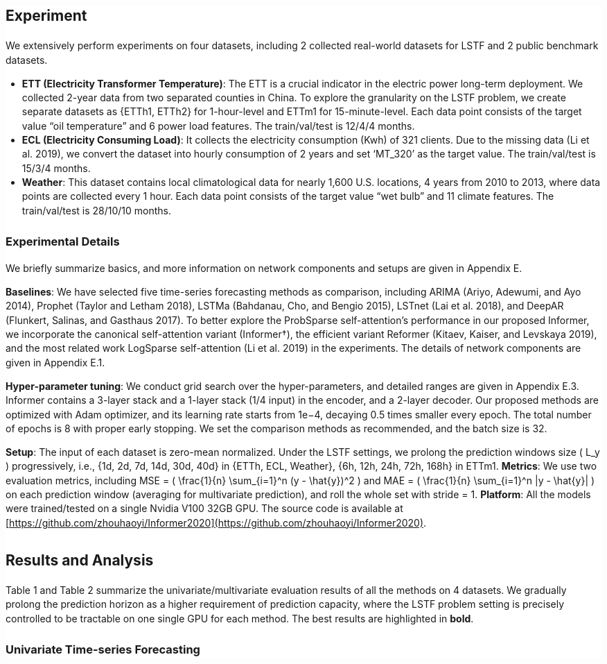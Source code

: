 ## Experiment

We extensively perform experiments on four datasets, including 2 collected real-world datasets for LSTF and 2 public benchmark datasets.

- **ETT (Electricity Transformer Temperature)**: The ETT is a crucial indicator in the electric power long-term deployment. We collected 2-year data from two separated counties in China. To explore the granularity on the LSTF problem, we create separate datasets as \{ETTh1, ETTh2\} for 1-hour-level and ETTm1 for 15-minute-level. Each data point consists of the target value “oil temperature” and 6 power load features. The train/val/test is 12/4/4 months.
- **ECL (Electricity Consuming Load)**: It collects the electricity consumption (Kwh) of 321 clients. Due to the missing data (Li et al. 2019), we convert the dataset into hourly consumption of 2 years and set ‘MT_320’ as the target value. The train/val/test is 15/3/4 months.
- **Weather**: This dataset contains local climatological data for nearly 1,600 U.S. locations, 4 years from 2010 to 2013, where data points are collected every 1 hour. Each data point consists of the target value “wet bulb” and 11 climate features. The train/val/test is 28/10/10 months.

### Experimental Details

We briefly summarize basics, and more information on network components and setups are given in Appendix E.

**Baselines**: We have selected five time-series forecasting methods as comparison, including ARIMA (Ariyo, Adewumi, and Ayo 2014), Prophet (Taylor and Letham 2018), LSTMa (Bahdanau, Cho, and Bengio 2015), LSTnet (Lai et al. 2018), and DeepAR (Flunkert, Salinas, and Gasthaus 2017). To better explore the ProbSparse self-attention’s performance in our proposed Informer, we incorporate the canonical self-attention variant (Informer†), the efficient variant Reformer (Kitaev, Kaiser, and Levskaya 2019), and the most related work LogSparse self-attention (Li et al. 2019) in the experiments. The details of network components are given in Appendix E.1.

**Hyper-parameter tuning**: We conduct grid search over the hyper-parameters, and detailed ranges are given in Appendix E.3. Informer contains a 3-layer stack and a 1-layer stack (1/4 input) in the encoder, and a 2-layer decoder. Our proposed methods are optimized with Adam optimizer, and its learning rate starts from 1e−4, decaying 0.5 times smaller every epoch. The total number of epochs is 8 with proper early stopping. We set the comparison methods as recommended, and the batch size is 32.

**Setup**: The input of each dataset is zero-mean normalized. Under the LSTF settings, we prolong the prediction windows size \( L_y \) progressively, i.e., \{1d, 2d, 7d, 14d, 30d, 40d\} in \{ETTh, ECL, Weather\}, \{6h, 12h, 24h, 72h, 168h\} in ETTm1. **Metrics**: We use two evaluation metrics, including MSE = \( \frac{1}{n} \sum_{i=1}^n (y - \hat{y})^2 \) and MAE = \( \frac{1}{n} \sum_{i=1}^n |y - \hat{y}| \) on each prediction window (averaging for multivariate prediction), and roll the whole set with stride = 1. **Platform**: All the models were trained/tested on a single Nvidia V100 32GB GPU. The source code is available at [https://github.com/zhouhaoyi/Informer2020](https://github.com/zhouhaoyi/Informer2020).

## Results and Analysis

Table 1 and Table 2 summarize the univariate/multivariate evaluation results of all the methods on 4 datasets. We gradually prolong the prediction horizon as a higher requirement of prediction capacity, where the LSTF problem setting is precisely controlled to be tractable on one single GPU for each method. The best results are highlighted in **bold**.

### Univariate Time-series Forecasting
